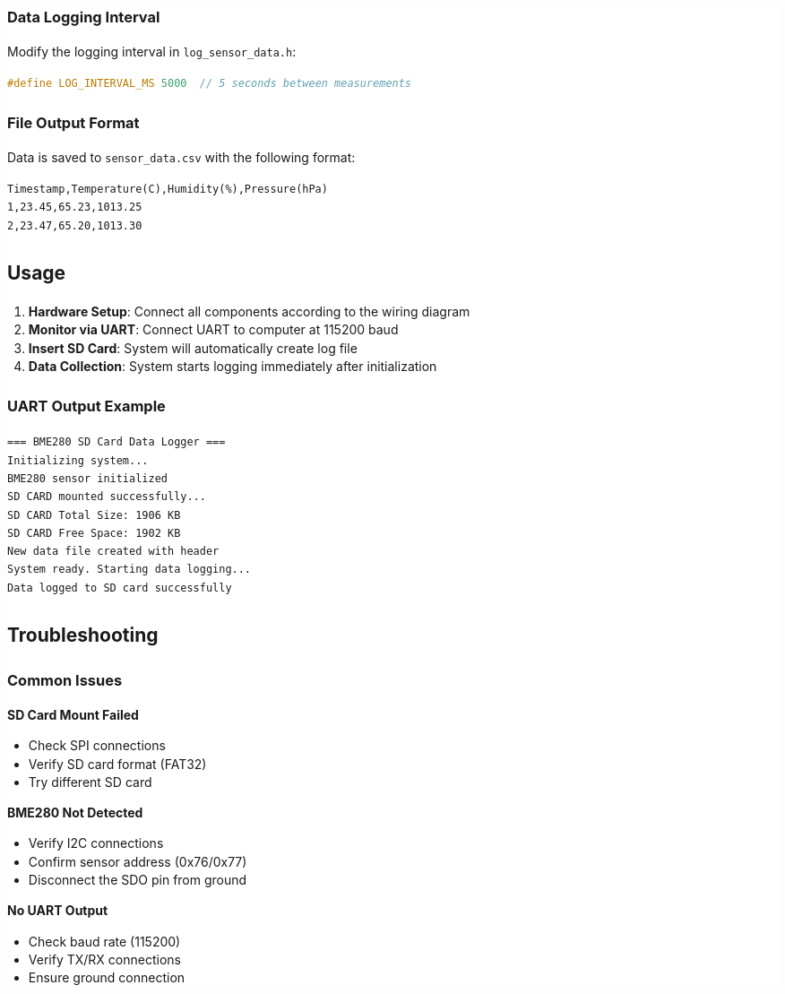 ### Data Logging Interval

Modify the logging interval in `log_sensor_data.h`:

```c
#define LOG_INTERVAL_MS 5000  // 5 seconds between measurements
```

### File Output Format

Data is saved to `sensor_data.csv` with the following format:
```csv
Timestamp,Temperature(C),Humidity(%),Pressure(hPa)
1,23.45,65.23,1013.25
2,23.47,65.20,1013.30
```

## Usage

1. **Hardware Setup**: Connect all components according to the wiring diagram
2. **Monitor via UART**: Connect UART to computer at 115200 baud
3. **Insert SD Card**: System will automatically create log file
4. **Data Collection**: System starts logging immediately after initialization

### UART Output Example
```
=== BME280 SD Card Data Logger ===
Initializing system...
BME280 sensor initialized
SD CARD mounted successfully...
SD CARD Total Size: 1906 KB
SD CARD Free Space: 1902 KB
New data file created with header
System ready. Starting data logging...
Data logged to SD card successfully
```

## Troubleshooting

### Common Issues

**SD Card Mount Failed**
- Check SPI connections
- Verify SD card format (FAT32)
- Try different SD card

**BME280 Not Detected**
- Verify I2C connections
- Confirm sensor address (0x76/0x77)
- Disconnect the SDO pin from ground

**No UART Output**
- Check baud rate (115200)
- Verify TX/RX connections
- Ensure ground connection
